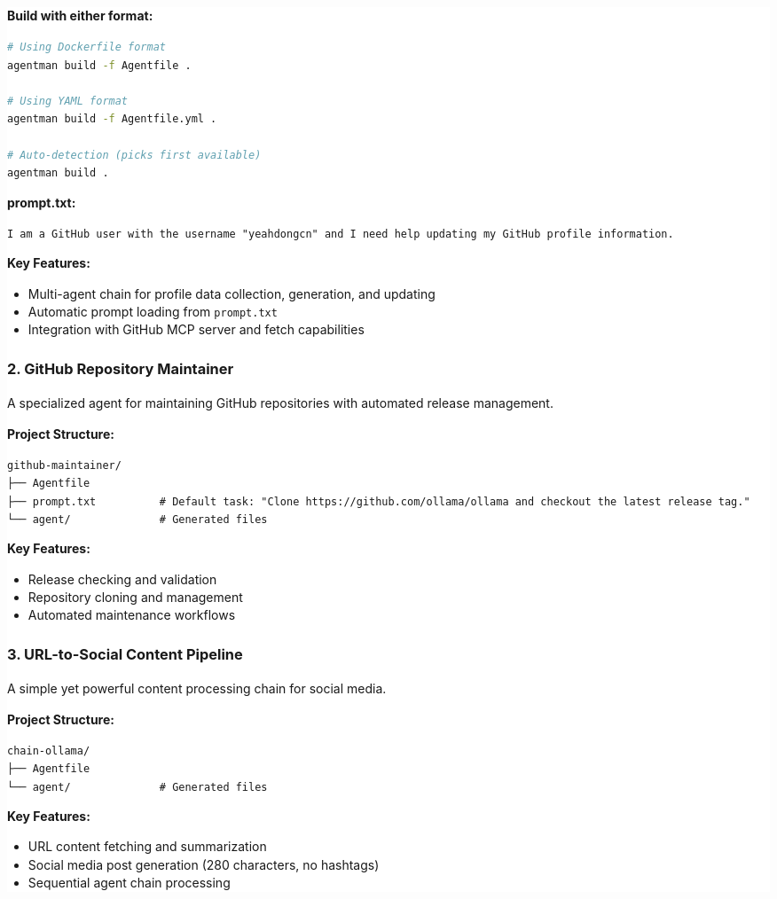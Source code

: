 **Build with either format:**
```bash
# Using Dockerfile format
agentman build -f Agentfile .

# Using YAML format  
agentman build -f Agentfile.yml .

# Auto-detection (picks first available)
agentman build .
```

**prompt.txt:**
```text
I am a GitHub user with the username "yeahdongcn" and I need help updating my GitHub profile information.
```

**Key Features:**
- Multi-agent chain for profile data collection, generation, and updating
- Automatic prompt loading from `prompt.txt`
- Integration with GitHub MCP server and fetch capabilities

### 2. GitHub Repository Maintainer

A specialized agent for maintaining GitHub repositories with automated release management.

**Project Structure:**
```
github-maintainer/
├── Agentfile
├── prompt.txt          # Default task: "Clone https://github.com/ollama/ollama and checkout the latest release tag."
└── agent/              # Generated files
```

**Key Features:**
- Release checking and validation
- Repository cloning and management
- Automated maintenance workflows

### 3. URL-to-Social Content Pipeline

A simple yet powerful content processing chain for social media.

**Project Structure:**
```
chain-ollama/
├── Agentfile
└── agent/              # Generated files
```

**Key Features:**
- URL content fetching and summarization
- Social media post generation (280 characters, no hashtags)
- Sequential agent chain processing

